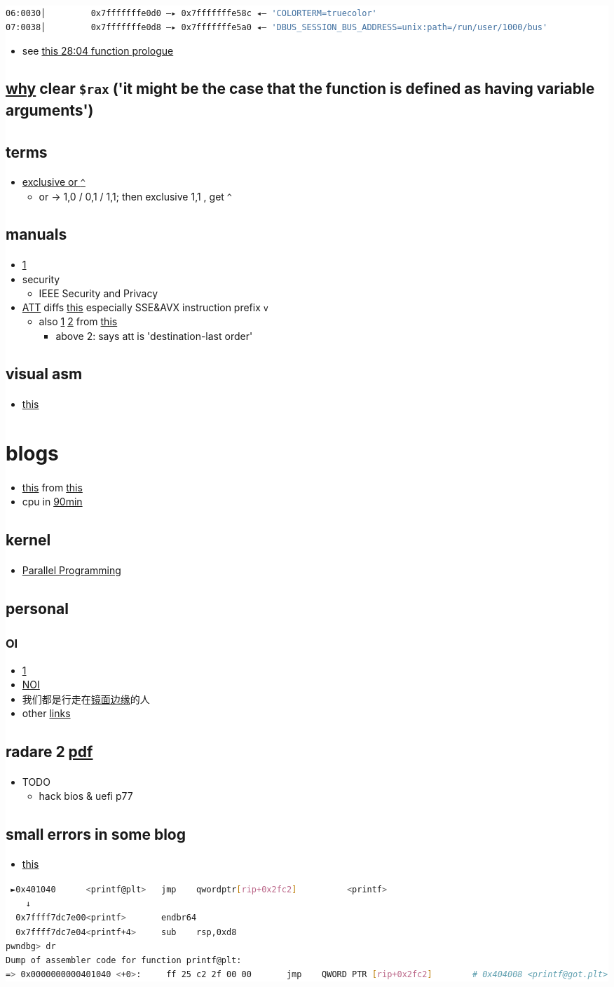 ```bash
06:0030│         0x7fffffffe0d0 —▸ 0x7fffffffe58c ◂— 'COLORTERM=truecolor'
07:0038│         0x7fffffffe0d8 —▸ 0x7fffffffe5a0 ◂— 'DBUS_SESSION_BUS_ADDRESS=unix:path=/run/user/1000/bus'
```
- see [this 28:04 function prologue](https://www.youtube.com/watch?v=LAkYW5ixvhg)
## [why](https://stackoverflow.com/questions/6212665/why-is-eax-zeroed-before-a-call-to-printf#:~:text=Since%20the%20compiler%20doesn't,defined%20as%20having%20variable%20arguments.) clear `$rax` ('it might be the case that the function is defined as having variable arguments')
## terms
- [exclusive or `^`](https://en.wikipedia.org/wiki/Exclusive_or)
  - or -> 1,0 / 0,1 / 1,1; then exclusive 1,1 , get `^`
## manuals
- [1](https://www.chessprogramming.org/X86-64#Agner_Fog)
- security
  - IEEE Security and Privacy
- [ATT](https://docs.oracle.com/cd/E19253-01/817-5477/)  diffs [this](../references/att_x86.pdf) especially SSE&AVX instruction prefix `v`
  - also [1](https://docs.oracle.com/cd/E19253-01/817-5477/) [2](https://stackoverflow.com/tags/att/info) from [this](https://stackoverflow.com/questions/1776570/is-there-a-complete-x86-assembly-language-reference-that-uses-att-syntax)
    - above 2: says att is 'destination-last order'
## visual asm
- [this](https://godbolt.org/z/BzhckE)
# blogs
- [this](http://pwnable.kr/) from [this](http://archive.hack.lu/2015/radare2-workshop-slides.pdf)
- cpu in [90min](https://www.lighterra.com/papers/modernmicroprocessors/)
## kernel
- [Parallel Programming](https://mirrors.edge.kernel.org/pub/linux/kernel/people/paulmck/perfbook/perfbook.html)
## personal
### OI
- [1](https://blog.baoshuo.ren/post/oi/)
- [NOI](https://oi.baoshuo.ren/noi-outline/)
- 我们都是行走在[镜面边缘](https://www.cnblogs.com/cjjsb/p/10203401.html)的人
- other [links](https://lancern.xyz/category/books/)
## radare 2 [pdf](http://archive.hack.lu/2015/radare2-workshop-slides.pdf)
- TODO
  - hack bios & uefi p77
## small errors in some blog
- [this](https://blog.fxiao.me/got-plt/)
```bash
 ►0x401040      <printf@plt>   jmp    qwordptr[rip+0x2fc2]          <printf>
    ↓
  0x7ffff7dc7e00<printf>       endbr64 
  0x7ffff7dc7e04<printf+4>     sub    rsp,0xd8
pwndbg> dr
Dump of assembler code for function printf@plt:
=> 0x0000000000401040 <+0>:     ff 25 c2 2f 00 00       jmp    QWORD PTR [rip+0x2fc2]        # 0x404008 <printf@got.plt>
```